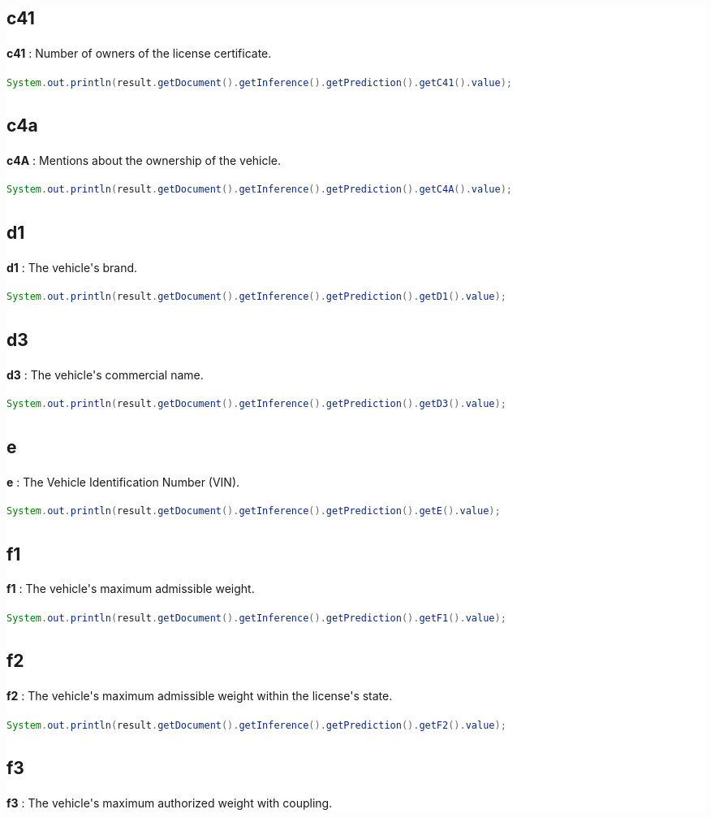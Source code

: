 ## c41
**c41** : Number of owners of the license certificate.

```java
System.out.println(result.getDocument().getInference().getPrediction().getC41().value);
```

## c4a
**c4A** : Mentions about the ownership of the vehicle.

```java
System.out.println(result.getDocument().getInference().getPrediction().getC4A().value);
```

## d1
**d1** : The vehicle's brand.

```java
System.out.println(result.getDocument().getInference().getPrediction().getD1().value);
```

## d3
**d3** : The vehicle's commercial name.

```java
System.out.println(result.getDocument().getInference().getPrediction().getD3().value);
```

## e
**e** : The Vehicle Identification Number (VIN).

```java
System.out.println(result.getDocument().getInference().getPrediction().getE().value);
```

## f1
**f1** : The vehicle's maximum admissible weight.

```java
System.out.println(result.getDocument().getInference().getPrediction().getF1().value);
```

## f2
**f2** : The vehicle's maximum admissible weight within the license's state.

```java
System.out.println(result.getDocument().getInference().getPrediction().getF2().value);
```

## f3
**f3** : The vehicle's maximum authorized weight with coupling.
